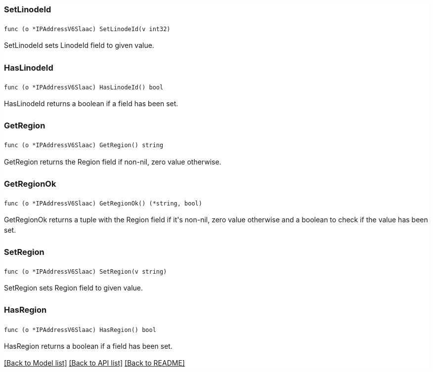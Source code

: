 ### SetLinodeId

`func (o *IPAddressV6Slaac) SetLinodeId(v int32)`

SetLinodeId sets LinodeId field to given value.

### HasLinodeId

`func (o *IPAddressV6Slaac) HasLinodeId() bool`

HasLinodeId returns a boolean if a field has been set.

### GetRegion

`func (o *IPAddressV6Slaac) GetRegion() string`

GetRegion returns the Region field if non-nil, zero value otherwise.

### GetRegionOk

`func (o *IPAddressV6Slaac) GetRegionOk() (*string, bool)`

GetRegionOk returns a tuple with the Region field if it's non-nil, zero value otherwise
and a boolean to check if the value has been set.

### SetRegion

`func (o *IPAddressV6Slaac) SetRegion(v string)`

SetRegion sets Region field to given value.

### HasRegion

`func (o *IPAddressV6Slaac) HasRegion() bool`

HasRegion returns a boolean if a field has been set.


[[Back to Model list]](../README.md#documentation-for-models) [[Back to API list]](../README.md#documentation-for-api-endpoints) [[Back to README]](../README.md)


